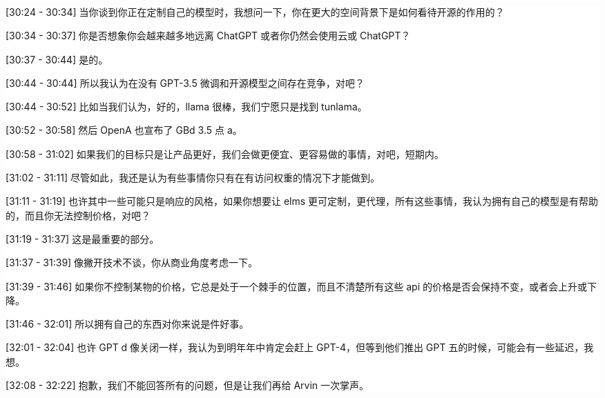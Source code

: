 [30:24 - 30:34] 当你谈到你正在定制自己的模型时，我想问一下，你在更大的空间背景下是如何看待开源的作用的？

[30:34 - 30:37] 你是否想象你会越来越多地远离 ChatGPT 或者你仍然会使用云或 ChatGPT？

[30:37 - 30:44] 是的。

[30:44 - 30:44] 所以我认为在没有 GPT-3.5 微调和开源模型之间存在竞争，对吧？

[30:44 - 30:52] 比如当我们认为，好的，llama 很棒，我们宁愿只是找到 tunlama。

[30:52 - 30:58] 然后 OpenA 也宣布了 GBd 3.5 点 a。

[30:58 - 31:02] 如果我们的目标只是让产品更好，我们会做更便宜、更容易做的事情，对吧，短期内。

[31:02 - 31:11] 尽管如此，我还是认为有些事情你只有在有访问权重的情况下才能做到。

[31:11 - 31:19] 也许其中一些可能只是响应的风格，如果你想要让 elms 更可定制，更代理，所有这些事情，我认为拥有自己的模型是有帮助的，而且你无法控制价格，对吧？

[31:19 - 31:37] 这是最重要的部分。

[31:37 - 31:39] 像撇开技术不谈，你从商业角度考虑一下。

[31:39 - 31:46] 如果你不控制某物的价格，它总是处于一个棘手的位置，而且不清楚所有这些 api 的价格是否会保持不变，或者会上升或下降。

[31:46 - 32:01] 所以拥有自己的东西对你来说是件好事。

[32:01 - 32:04] 也许 GPT d 像关闭一样，我认为到明年年中肯定会赶上 GPT-4，但等到他们推出 GPT 五的时候，可能会有一些延迟，我想。

[32:08 - 32:22] 抱歉，我们不能回答所有的问题，但是让我们再给 Arvin 一次掌声。


